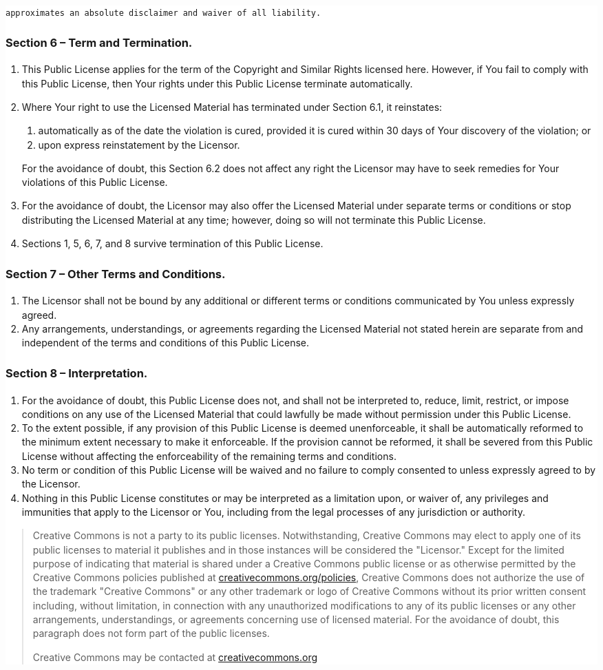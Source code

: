     approximates an absolute disclaimer and waiver of all liability.

### Section 6 – Term and Termination.

1.  This Public License applies for the term of the Copyright and Similar Rights licensed here. However, if You fail to comply with this Public License, then
    Your rights under this Public License terminate automatically.
2.  Where Your right to use the Licensed Material has terminated under Section 6.1, it reinstates:
    1.  automatically as of the date the violation is cured, provided it is cured within 30 days of Your discovery of the violation; or
    2.  upon express reinstatement by the Licensor.

    For the avoidance of doubt, this Section 6.2 does not affect any right the Licensor may have to seek remedies for Your violations of this Public License.
3.  For the avoidance of doubt, the Licensor may also offer the Licensed Material under separate terms or conditions or stop distributing the Licensed Material
    at any time; however, doing so will not terminate this Public License.
4.  Sections 1, 5, 6, 7, and 8 survive termination of this Public License.

### Section 7 – Other Terms and Conditions.

1.  The Licensor shall not be bound by any additional or different terms or conditions communicated by You unless expressly agreed.
2.  Any arrangements, understandings, or agreements regarding the Licensed Material not stated herein are separate from and independent of the terms and
    conditions of this Public License.

### Section 8 – Interpretation.

1.  For the avoidance of doubt, this Public License does not, and shall not be interpreted to, reduce, limit, restrict, or impose conditions on any use of the
    Licensed Material that could lawfully be made without permission under this Public License.
2.  To the extent possible, if any provision of this Public License is deemed unenforceable, it shall be automatically reformed to the minimum extent necessary
    to make it enforceable. If the provision cannot be reformed, it shall be severed from this Public License without affecting the enforceability of the
    remaining terms and conditions.
3.  No term or condition of this Public License will be waived and no failure to comply consented to unless expressly agreed to by the Licensor.
4.  Nothing in this Public License constitutes or may be interpreted as a limitation upon, or waiver of, any privileges and immunities that apply to the
    Licensor or You, including from the legal processes of any jurisdiction or authority.

> Creative Commons is not a party to its public licenses. Notwithstanding, Creative Commons may elect to apply one of its public licenses to material it
> publishes and in those instances will be considered the "Licensor." Except for the limited purpose of indicating that material is shared under a Creative
> Commons public license or as otherwise permitted by the Creative Commons policies published at
> [creativecommons.org/policies](http://creativecommons.org/policies), Creative Commons does not authorize the use of the trademark "Creative Commons" or any
> other trademark or logo of Creative Commons without its prior written consent including, without limitation, in connection with any unauthorized modifications
> to any of its public licenses or any other arrangements, understandings, or agreements concerning use of licensed material. For the avoidance of doubt,
> this paragraph does not form part of the public licenses.
>
> Creative Commons may be contacted at [creativecommons.org](http://creativecommons.org/)
